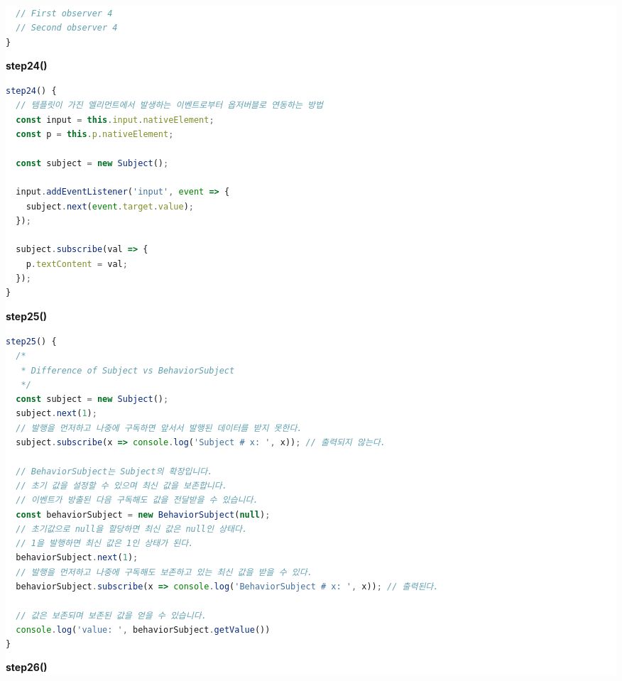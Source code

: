 ```ts
  // First observer 4
  // Second observer 4
}
```

**step24()**

```ts
step24() {
  // 템플릿이 가진 엘리먼트에서 발생하는 이벤트로부터 옵저버블로 연동하는 방법
  const input = this.input.nativeElement;
  const p = this.p.nativeElement;

  const subject = new Subject();

  input.addEventListener('input', event => {
    subject.next(event.target.value);
  });

  subject.subscribe(val => {
    p.textContent = val;
  });
}
```

**step25()**

```ts
step25() {
  /*
   * Difference of Subject vs BehaviorSubject
   */
  const subject = new Subject();
  subject.next(1);
  // 발행을 먼저하고 나중에 구독하면 앞서서 발행된 데이터를 받지 못한다.
  subject.subscribe(x => console.log('Subject # x: ', x)); // 출력되지 않는다.

  // BehaviorSubject는 Subject의 확장입니다.
  // 초기 값을 설정할 수 있으며 최신 값을 보존합니다.
  // 이벤트가 방출된 다음 구독해도 값을 전달받을 수 있습니다.
  const behaviorSubject = new BehaviorSubject(null);
  // 초기값으로 null을 할당하면 최신 값은 null인 상태다.
  // 1을 발행하면 최신 값은 1인 상태가 된다.
  behaviorSubject.next(1);
  // 발행을 먼저하고 나중에 구독해도 보존하고 있는 최신 값을 받을 수 있다.
  behaviorSubject.subscribe(x => console.log('BehaviorSubject # x: ', x)); // 출력된다.

  // 값은 보존되며 보존된 값을 얻을 수 있습니다.
  console.log('value: ', behaviorSubject.getValue())
}
```

**step26()**
